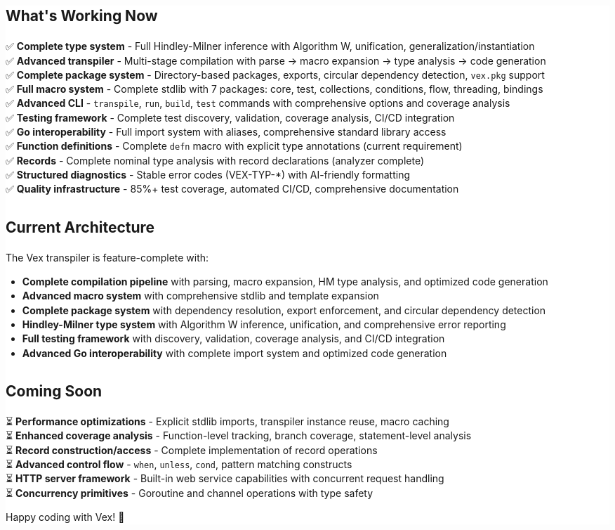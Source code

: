 ## What's Working Now

✅ **Complete type system** - Full Hindley-Milner inference with Algorithm W, unification, generalization/instantiation  
✅ **Advanced transpiler** - Multi-stage compilation with parse → macro expansion → type analysis → code generation  
✅ **Complete package system** - Directory-based packages, exports, circular dependency detection, `vex.pkg` support  
✅ **Full macro system** - Complete stdlib with 7 packages: core, test, collections, conditions, flow, threading, bindings  
✅ **Advanced CLI** - `transpile`, `run`, `build`, `test` commands with comprehensive options and coverage analysis  
✅ **Testing framework** - Complete test discovery, validation, coverage analysis, CI/CD integration  
✅ **Go interoperability** - Full import system with aliases, comprehensive standard library access  
✅ **Function definitions** - Complete `defn` macro with explicit type annotations (current requirement)  
✅ **Records** - Complete nominal type analysis with record declarations (analyzer complete)  
✅ **Structured diagnostics** - Stable error codes (VEX-TYP-*) with AI-friendly formatting  
✅ **Quality infrastructure** - 85%+ test coverage, automated CI/CD, comprehensive documentation  

## Current Architecture

The Vex transpiler is feature-complete with:

- **Complete compilation pipeline** with parsing, macro expansion, HM type analysis, and optimized code generation
- **Advanced macro system** with comprehensive stdlib and template expansion
- **Complete package system** with dependency resolution, export enforcement, and circular dependency detection
- **Hindley-Milner type system** with Algorithm W inference, unification, and comprehensive error reporting
- **Full testing framework** with discovery, validation, coverage analysis, and CI/CD integration
- **Advanced Go interoperability** with complete import system and optimized code generation

## Coming Soon

⏳ **Performance optimizations** - Explicit stdlib imports, transpiler instance reuse, macro caching  
⏳ **Enhanced coverage analysis** - Function-level tracking, branch coverage, statement-level analysis  
⏳ **Record construction/access** - Complete implementation of record operations  
⏳ **Advanced control flow** - `when`, `unless`, `cond`, pattern matching constructs  
⏳ **HTTP server framework** - Built-in web service capabilities with concurrent request handling  
⏳ **Concurrency primitives** - Goroutine and channel operations with type safety  

Happy coding with Vex! 🚀